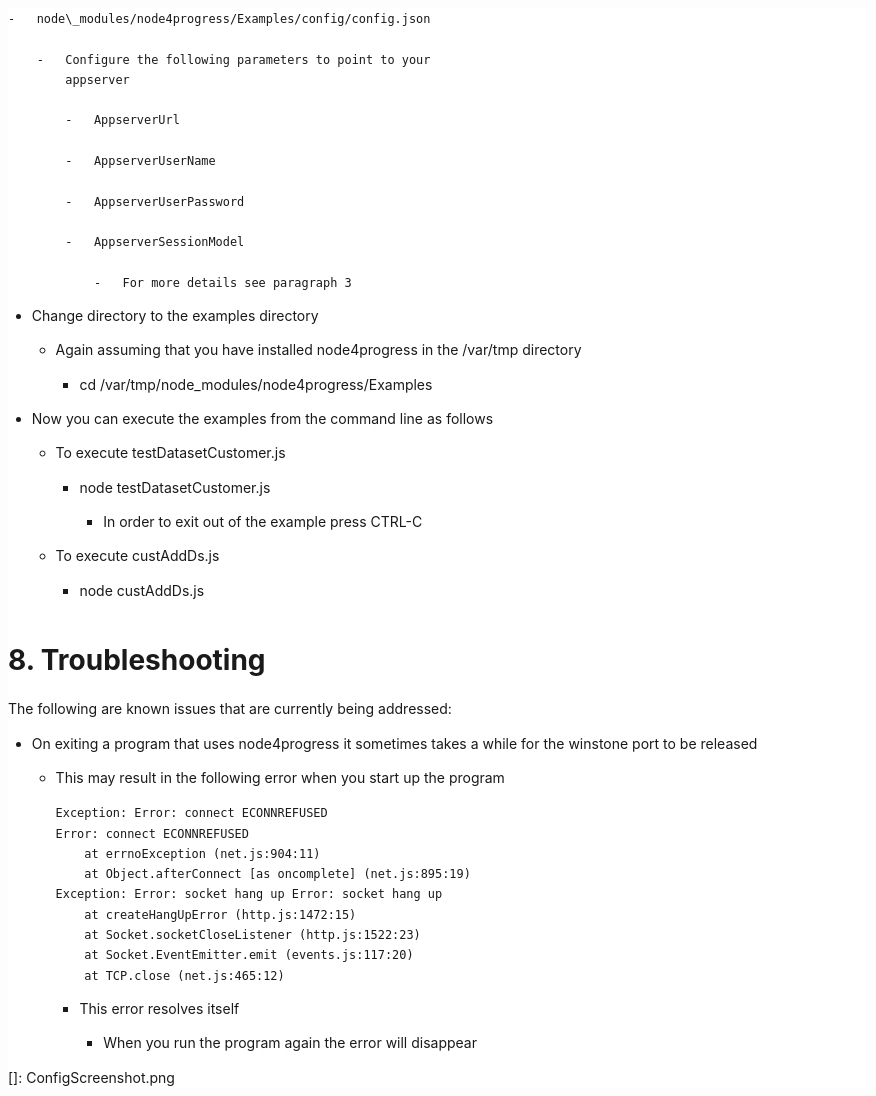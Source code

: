     -   node\_modules/node4progress/Examples/config/config.json

        -   Configure the following parameters to point to your
            appserver

            -   AppserverUrl

            -   AppserverUserName

            -   AppserverUserPassword

            -   AppserverSessionModel

                -   For more details see paragraph 3

-   Change directory to the examples directory

    -   Again assuming that you have installed node4progress in the
        /var/tmp directory

        -   cd /var/tmp/node\_modules/node4progress/Examples

-   Now you can execute the examples from the command line as follows

    -   To execute testDatasetCustomer.js

        -   node testDatasetCustomer.js

            -   In order to exit out of the example press CTRL-C

    -   To execute custAddDs.js

        -   node custAddDs.js

# 8. Troubleshooting

The following are known issues that are currently being addressed:

-   On exiting a program that uses node4progress it sometimes takes a
    while for the winstone port to be released

    -   This may result in the following error when you start up the
        program

            Exception: Error: connect ECONNREFUSED 
            Error: connect ECONNREFUSED 
                at errnoException (net.js:904:11) 
                at Object.afterConnect [as oncomplete] (net.js:895:19) 
            Exception: Error: socket hang up Error: socket hang up 
                at createHangUpError (http.js:1472:15) 
                at Socket.socketCloseListener (http.js:1522:23) 
                at Socket.EventEmitter.emit (events.js:117:20) 
                at TCP.close (net.js:465:12) 

        -   This error resolves itself

            -   When you run the program again the error will disappear

  []: ConfigScreenshot.png
